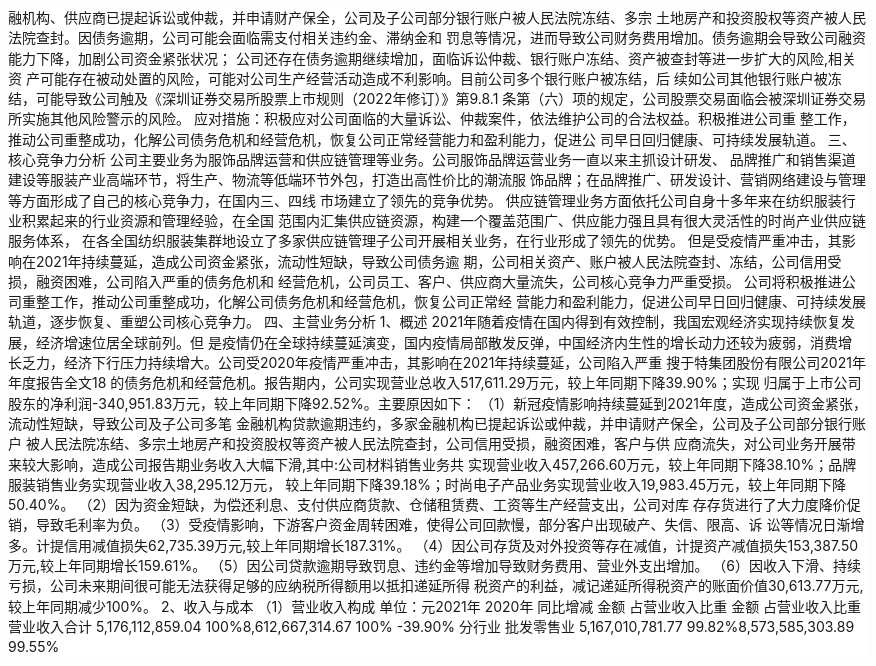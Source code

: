 融机构、供应商已提起诉讼或仲裁，并申请财产保全，公司及子公司部分银行账户被人民法院冻结、多宗
土地房产和投资股权等资产被人民法院查封。因债务逾期，公司可能会面临需支付相关违约金、滞纳金和
罚息等情况，进而导致公司财务费用增加。债务逾期会导致公司融资能力下降，加剧公司资金紧张状况；
公司还存在债务逾期继续增加，面临诉讼仲裁、银行账户冻结、资产被查封等进一步扩大的风险,相关资
产可能存在被动处置的风险，可能对公司生产经营活动造成不利影响。目前公司多个银行账户被冻结，后
续如公司其他银行账户被冻结，可能导致公司触及《深圳证券交易所股票上市规则（2022年修订）》第9.8.1
条第（六）项的规定，公司股票交易面临会被深圳证券交易所实施其他风险警示的风险。
应对措施：积极应对公司面临的大量诉讼、仲裁案件，依法维护公司的合法权益。积极推进公司重
整工作，推动公司重整成功，化解公司债务危机和经营危机，恢复公司正常经营能力和盈利能力，促进公
司早日回归健康、可持续发展轨道。
三、核心竞争力分析
公司主要业务为服饰品牌运营和供应链管理等业务。公司服饰品牌运营业务一直以来主抓设计研发、
品牌推广和销售渠道建设等服装产业高端环节，将生产、物流等低端环节外包，打造出高性价比的潮流服
饰品牌；在品牌推广、研发设计、营销网络建设与管理等方面形成了自己的核心竞争力，在国内三、四线
市场建立了领先的竞争优势。
供应链管理业务方面依托公司自身十多年来在纺织服装行业积累起来的行业资源和管理经验，在全国
范围内汇集供应链资源，构建一个覆盖范围广、供应能力强且具有很大灵活性的时尚产业供应链服务体系，
在各全国纺织服装集群地设立了多家供应链管理子公司开展相关业务，在行业形成了领先的优势。
但是受疫情严重冲击，其影响在2021年持续蔓延，造成公司资金紧张，流动性短缺，导致公司债务逾
期，公司相关资产、账户被人民法院查封、冻结，公司信用受损，融资困难，公司陷入严重的债务危机和
经营危机，公司员工、客户、供应商大量流失，公司核心竞争力严重受损。
公司将积极推进公司重整工作，推动公司重整成功，化解公司债务危机和经营危机，恢复公司正常经
营能力和盈利能力，促进公司早日回归健康、可持续发展轨道，逐步恢复、重塑公司核心竞争力。
四、主营业务分析
1、概述
2021年随着疫情在国内得到有效控制，我国宏观经济实现持续恢复发展，经济增速位居全球前列。但
是疫情仍在全球持续蔓延演变，国内疫情局部散发反弹，中国经济内生性的增长动力还较为疲弱，消费增
长乏力，经济下行压力持续增大。公司受2020年疫情严重冲击，其影响在2021年持续蔓延，公司陷入严重
搜于特集团股份有限公司2021年年度报告全文18
的债务危机和经营危机。报告期内，公司实现营业总收入517,611.29万元，较上年同期下降39.90%；实现
归属于上市公司股东的净利润-340,951.83万元，较上年同期下降92.52%。主要原因如下：
（1）新冠疫情影响持续蔓延到2021年度，造成公司资金紧张，流动性短缺，导致公司及子公司多笔
金融机构贷款逾期违约，多家金融机构已提起诉讼或仲裁，并申请财产保全，公司及子公司部分银行账户
被人民法院冻结、多宗土地房产和投资股权等资产被人民法院查封，公司信用受损，融资困难，客户与供
应商流失，对公司业务开展带来较大影响，造成公司报告期业务收入大幅下滑,其中:公司材料销售业务共
实现营业收入457,266.60万元，较上年同期下降38.10%；品牌服装销售业务实现营业收入38,295.12万元，
较上年同期下降39.18%；时尚电子产品业务实现营业收入19,983.45万元，较上年同期下降50.40%。
（2）因为资金短缺，为偿还利息、支付供应商货款、仓储租赁费、工资等生产经营支出，公司对库
存存货进行了大力度降价促销，导致毛利率为负。
（3）受疫情影响，下游客户资金周转困难，使得公司回款慢，部分客户出现破产、失信、限高、诉
讼等情况日渐增多。计提信用减值损失62,735.39万元,较上年同期增长187.31%。
（4）因公司存货及对外投资等存在减值，计提资产减值损失153,387.50万元,较上年同期增长159.61%。
（5）因公司贷款逾期导致罚息、违约金等增加导致财务费用、营业外支出增加。
（6）因收入下滑、持续亏损，公司未来期间很可能无法获得足够的应纳税所得额用以抵扣递延所得
税资产的利益，减记递延所得税资产的账面价值30,613.77万元,较上年同期减少100%。
2、收入与成本
（1）营业收入构成
单位：元2021年
2020年
同比增减
金额
占营业收入比重
金额
占营业收入比重
营业收入合计
5,176,112,859.04
100%8,612,667,314.67
100%
-39.90%
分行业
批发零售业
5,167,010,781.77
99.82%8,573,585,303.89
99.55%